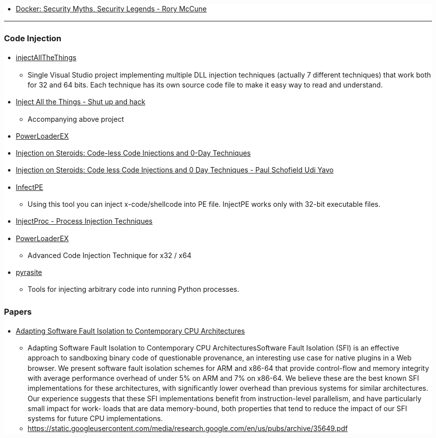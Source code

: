 * [Docker: Security Myths, Security Legends - Rory McCune](https://www.youtube.com/watch?v=uQigvjSXMLw)

---

### Code Injection

* [injectAllTheThings](https://github.com/fdiskyou/injectAllTheThings/)

  * Single Visual Studio project implementing multiple DLL injection techniques
    (actually 7 different techniques) that work both for 32 and 64 bits. Each
    technique has its own source code file to make it easy way to read and
    understand.

* [Inject All the Things - Shut up and hack](http://blog.deniable.org/blog/2017/07/16/inject-all-the-things/)

  * Accompanying above project

* [PowerLoaderEX](https://github.com/BreakingMalware/PowerLoaderEx)
* [Injection on Steroids: Code-less Code Injections and 0-Day Techniques](https://breakingmalware.com/injection-techniques/code-less-code-injections-and-0-day-techniques/)
* [Injection on Steroids: Code less Code Injections and 0 Day Techniques - Paul Schofield Udi Yavo](https://www.youtube.com/watch?v=0BAaAM2wD4s)
* [InfectPE](https://github.com/secrary/InfectPE)

  * Using this tool you can inject x-code/shellcode into PE file. InjectPE works
    only with 32-bit executable files.

* [InjectProc - Process Injection Techniques](https://github.com/secrary/InjectProc)
* [PowerLoaderEX](https://github.com/BreakingMalware/PowerLoaderEx)

  * Advanced Code Injection Technique for x32 / x64

* [pyrasite](https://github.com/lmacken/pyrasite)

  * Tools for injecting arbitrary code into running Python processes.

### Papers

* [Adapting Software Fault Isolation to Contemporary CPU Architectures](https://static.googleusercontent.com/media/research.google.com/en/us/pubs/archive/35649.pdf)

  * Adapting Software Fault Isolation to Contemporary CPU ArchitecturesSoftware
    Fault Isolation (SFI) is an effective approach to sandboxing binary code of
    questionable provenance, an interesting use case for native plugins in a Web
    browser. We present software fault isolation schemes for ARM and x86-64 that
    provide control-flow and memory integrity with average performance overhead
    of under 5% on ARM and 7% on x86-64. We believe these are the best known SFI
    implementations for these architectures, with significantly lower overhead
    than previous systems for similar architectures. Our experience suggests
    that these SFI implementations benefit from instruction-level parallelism,
    and have particularly small impact for work- loads that are data
    memory-bound, both properties that tend to reduce the impact of our SFI
    systems for future CPU implementations.
  * https://static.googleusercontent.com/media/research.google.com/en/us/pubs/archive/35649.pdf

